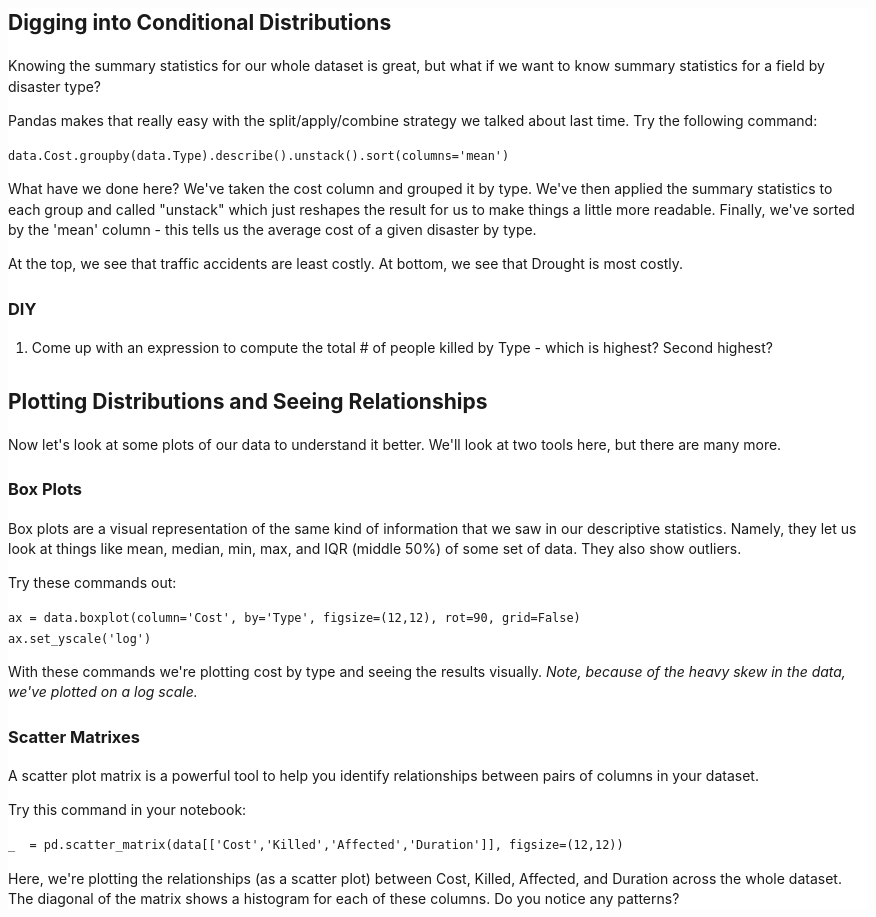 ## Digging into Conditional Distributions
Knowing the summary statistics for our whole dataset is great, but what if we want to know summary statistics for a field by disaster type?

Pandas makes that really easy with the split/apply/combine strategy we talked about last time. 
Try the following command:

    data.Cost.groupby(data.Type).describe().unstack().sort(columns='mean')
    
What have we done here? We've taken the cost column and grouped it by type. 
We've then applied the summary statistics to each group and called "unstack" which just reshapes the result for us to make things a little more readable.
Finally, we've sorted by the 'mean' column - this tells us the average cost of a given disaster by type.

At the top, we see that traffic accidents are least costly. At bottom, we see that Drought is most costly.

### DIY
1. Come up with an expression to compute the total # of people killed by Type - which is highest? Second highest?

## Plotting Distributions and Seeing Relationships
Now let's look at some plots of our data to understand it better. We'll look at two tools here, but there are many more.

### Box Plots
Box plots are a visual representation of the same kind of information that we saw in our descriptive statistics.
Namely, they let us look at things like mean, median, min, max, and IQR (middle 50%) of some set of data.
They also show outliers.

Try these commands out:

    ax = data.boxplot(column='Cost', by='Type', figsize=(12,12), rot=90, grid=False)
    ax.set_yscale('log')
    
With these commands we're plotting cost by type and seeing the results visually.
*Note, because of the heavy skew in the data, we've plotted on a log scale.*

### Scatter Matrixes
A scatter plot matrix is a powerful tool to help you identify relationships between pairs of columns in your dataset.

Try this command in your notebook:

    _  = pd.scatter_matrix(data[['Cost','Killed','Affected','Duration']], figsize=(12,12))

Here, we're plotting the relationships (as a scatter plot) between Cost, Killed, Affected, and Duration across the whole dataset. The diagonal of the matrix shows a histogram for each of these columns.
Do you notice any patterns?
